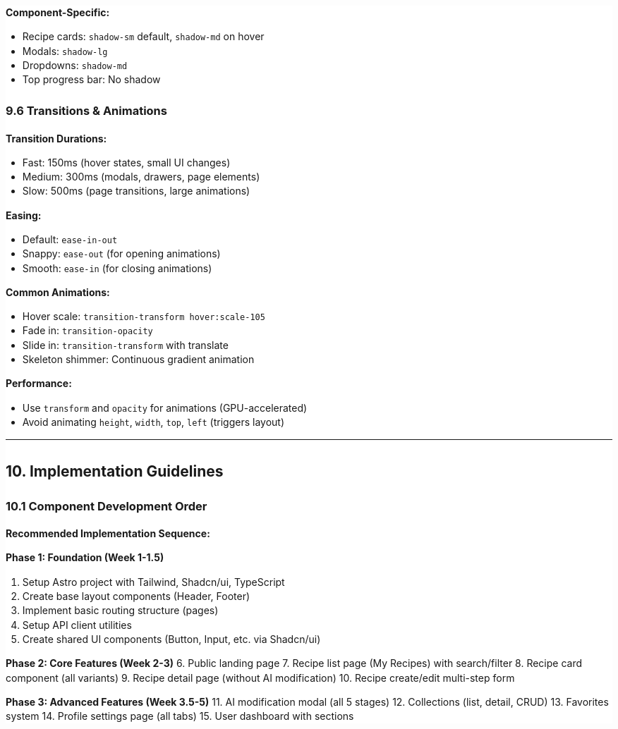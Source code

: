 **Component-Specific:**
- Recipe cards: `shadow-sm` default, `shadow-md` on hover
- Modals: `shadow-lg`
- Dropdowns: `shadow-md`
- Top progress bar: No shadow

### 9.6 Transitions & Animations

**Transition Durations:**
- Fast: 150ms (hover states, small UI changes)
- Medium: 300ms (modals, drawers, page elements)
- Slow: 500ms (page transitions, large animations)

**Easing:**
- Default: `ease-in-out`
- Snappy: `ease-out` (for opening animations)
- Smooth: `ease-in` (for closing animations)

**Common Animations:**
- Hover scale: `transition-transform hover:scale-105`
- Fade in: `transition-opacity`
- Slide in: `transition-transform` with translate
- Skeleton shimmer: Continuous gradient animation

**Performance:**
- Use `transform` and `opacity` for animations (GPU-accelerated)
- Avoid animating `height`, `width`, `top`, `left` (triggers layout)

---

## 10. Implementation Guidelines

### 10.1 Component Development Order

**Recommended Implementation Sequence:**

**Phase 1: Foundation (Week 1-1.5)**
1. Setup Astro project with Tailwind, Shadcn/ui, TypeScript
2. Create base layout components (Header, Footer)
3. Implement basic routing structure (pages)
4. Setup API client utilities
5. Create shared UI components (Button, Input, etc. via Shadcn/ui)

**Phase 2: Core Features (Week 2-3)**
6. Public landing page
7. Recipe list page (My Recipes) with search/filter
8. Recipe card component (all variants)
9. Recipe detail page (without AI modification)
10. Recipe create/edit multi-step form

**Phase 3: Advanced Features (Week 3.5-5)**
11. AI modification modal (all 5 stages)
12. Collections (list, detail, CRUD)
13. Favorites system
14. Profile settings page (all tabs)
15. User dashboard with sections
